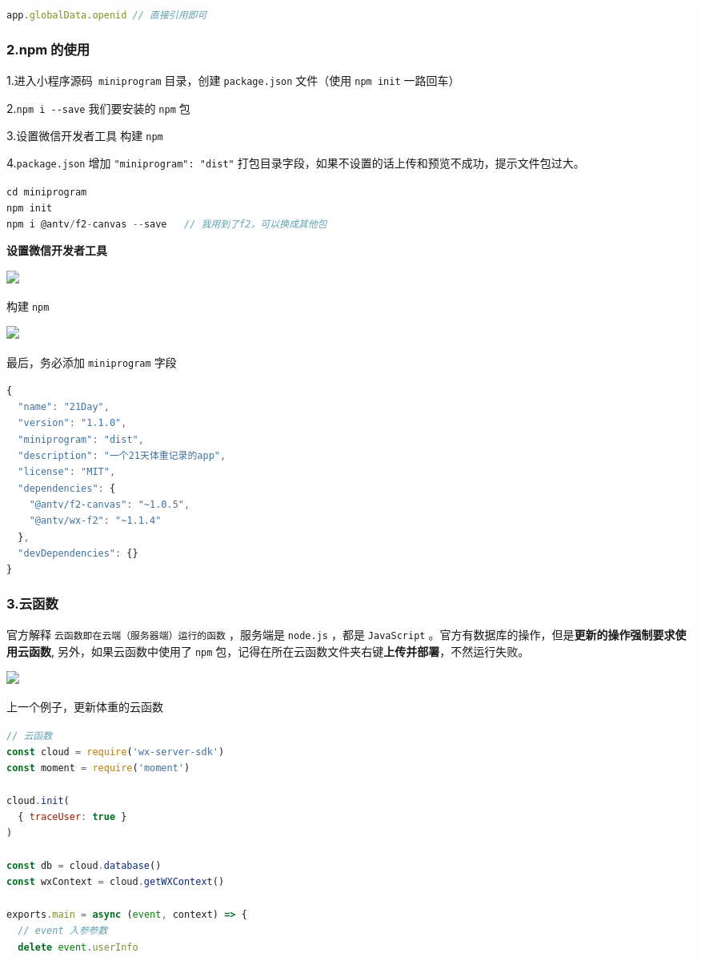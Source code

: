 ```javascript
app.globalData.openid // 直接引用即可
```

### 2.npm 的使用

1.进入小程序源码` miniprogram` 目录，创建 `package.json` 文件（使用 `npm init` 一路回车）

2.`npm i --save` 我们要安装的 `npm` 包

3.设置微信开发者工具 构建 `npm`

4.`package.json` 增加 `"miniprogram": "dist"` 打包目录字段，如果不设置的话上传和预览不成功，提示文件包过大。

```javascript
cd miniprogram
npm init 
npm i @antv/f2-canvas --save   // 我用到了f2，可以换成其他包
```

**设置微信开发者工具**

![](https://puui.qpic.cn/vupload/0/20190801_1564628449211_mosinmptvtm./0)

构建 `npm`

![](https://puui.qpic.cn/vupload/0/20190801_1564628496293_9yqvham5g05./0)

最后，务必添加 `miniprogram` 字段

```javascript
{
  "name": "21Day",
  "version": "1.1.0",
  "miniprogram": "dist",
  "description": "一个21天体重记录的app",
  "license": "MIT",
  "dependencies": {
    "@antv/f2-canvas": "~1.0.5",
    "@antv/wx-f2": "~1.1.4"
  },
  "devDependencies": {}
}
```

### 3.云函数

官方解释 `云函数即在云端（服务器端）运行的函数` ，服务端是 `node.js` ，都是 `JavaScript` 。官方有数据库的操作，但是**更新的操作强制要求使用云函数**, 另外，如果云函数中使用了 `npm` 包，记得在所在云函数文件夹右键**上传并部署**，不然运行失败。

![](https://puui.qpic.cn/vupload/0/20190801_1564628676367_kakijcuofj./0)

上一个例子，更新体重的云函数

```javascript
// 云函数
const cloud = require('wx-server-sdk')
const moment = require('moment')

cloud.init(
  { traceUser: true }
)

const db = cloud.database()
const wxContext = cloud.getWXContext()

exports.main = async (event, context) => {
  // event 入参参数
  delete event.userInfo
```